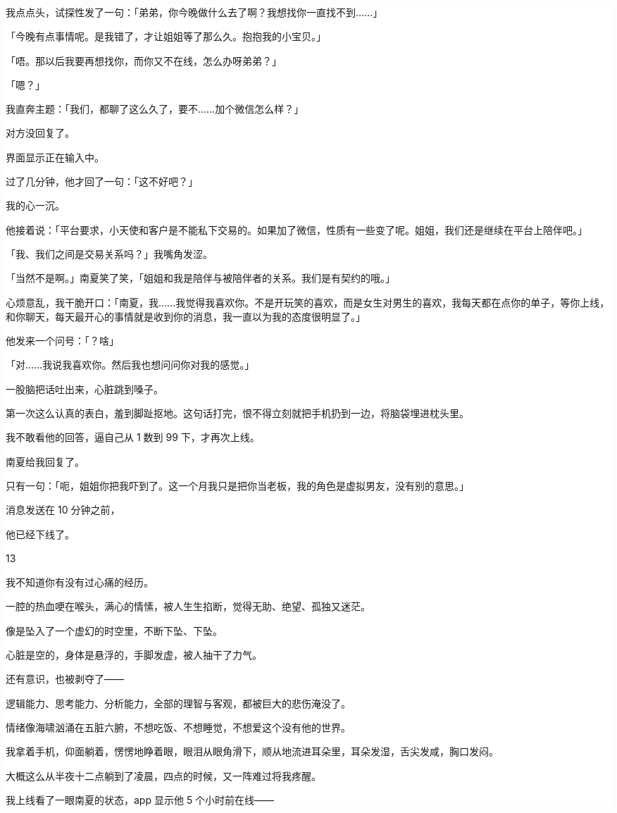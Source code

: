 我点点头，试探性发了一句：「弟弟，你今晚做什么去了啊？我想找你一直找不到……」

「今晚有点事情呢。是我错了，才让姐姐等了那么久。抱抱我的小宝贝。」

「唔。那以后我要再想找你，而你又不在线，怎么办呀弟弟？」

「嗯？」

我直奔主题：「我们，都聊了这么久了，要不……加个微信怎么样？」

对方没回复了。

界面显示正在输入中。

过了几分钟，他才回了一句：「这不好吧？」

我的心一沉。

他接着说：「平台要求，小天使和客户是不能私下交易的。如果加了微信，性质有一些变了呢。姐姐，我们还是继续在平台上陪伴吧。」

「我、我们之间是交易关系吗？」我嘴角发涩。

「当然不是啊。」南夏笑了笑，「姐姐和我是陪伴与被陪伴者的关系。我们是有契约的哦。」

心烦意乱，我干脆开口：「南夏，我……我觉得我喜欢你。不是开玩笑的喜欢，而是女生对男生的喜欢，我每天都在点你的单子，等你上线，和你聊天，每天最开心的事情就是收到你的消息，我一直以为我的态度很明显了。」

他发来一个问号：「？啥」

「对……我说我喜欢你。然后我也想问问你对我的感觉。」

一股脑把话吐出来，心脏跳到嗓子。

第一次这么认真的表白，羞到脚趾抠地。这句话打完，恨不得立刻就把手机扔到一边，将脑袋埋进枕头里。

我不敢看他的回答，逼自己从 1 数到 99 下，才再次上线。

南夏给我回复了。

只有一句：「呃，姐姐你把我吓到了。这一个月我只是把你当老板，我的角色是虚拟男友，没有别的意思。」

消息发送在 10 分钟之前，

他已经下线了。

13

我不知道你有没有过心痛的经历。

一腔的热血哽在喉头，满心的情愫，被人生生掐断，觉得无助、绝望、孤独又迷茫。

像是坠入了一个虚幻的时空里，不断下坠、下坠。

心脏是空的，身体是悬浮的，手脚发虚，被人抽干了力气。

还有意识，也被剥夺了——

逻辑能力、思考能力、分析能力，全部的理智与客观，都被巨大的悲伤淹没了。

情绪像海啸汹涌在五脏六腑，不想吃饭、不想睡觉，不想爱这个没有他的世界。

我拿着手机，仰面躺着，愣愣地睁着眼，眼泪从眼角滑下，顺从地流进耳朵里，耳朵发湿，舌尖发咸，胸口发闷。

大概这么从半夜十二点躺到了凌晨，四点的时候，又一阵难过将我疼醒。

我上线看了一眼南夏的状态，app 显示他 5 个小时前在线——
